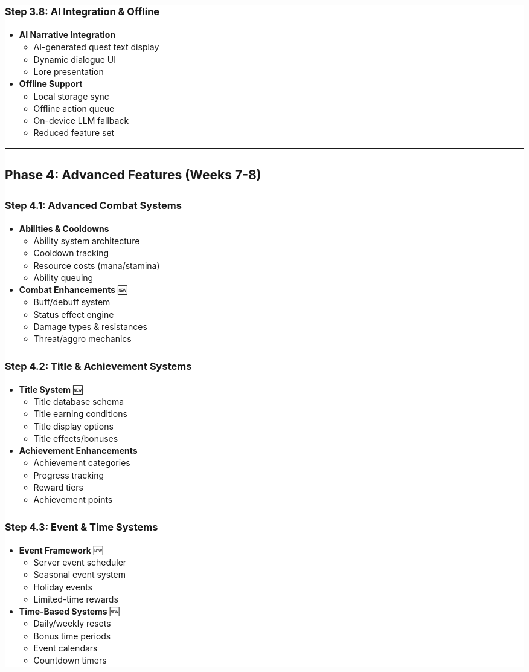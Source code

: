 ### Step 3.8: AI Integration & Offline
- **AI Narrative Integration**
  - AI-generated quest text display
  - Dynamic dialogue UI
  - Lore presentation
- **Offline Support**
  - Local storage sync
  - Offline action queue
  - On-device LLM fallback
  - Reduced feature set

---

## Phase 4: Advanced Features (Weeks 7-8)

### Step 4.1: Advanced Combat Systems
- **Abilities & Cooldowns**
  - Ability system architecture
  - Cooldown tracking
  - Resource costs (mana/stamina)
  - Ability queuing
- **Combat Enhancements** 🆕
  - Buff/debuff system
  - Status effect engine
  - Damage types & resistances
  - Threat/aggro mechanics

### Step 4.2: Title & Achievement Systems
- **Title System** 🆕
  - Title database schema
  - Title earning conditions
  - Title display options
  - Title effects/bonuses
- **Achievement Enhancements**
  - Achievement categories
  - Progress tracking
  - Reward tiers
  - Achievement points

### Step 4.3: Event & Time Systems
- **Event Framework** 🆕
  - Server event scheduler
  - Seasonal event system
  - Holiday events
  - Limited-time rewards
- **Time-Based Systems** 🆕
  - Daily/weekly resets
  - Bonus time periods
  - Event calendars
  - Countdown timers
